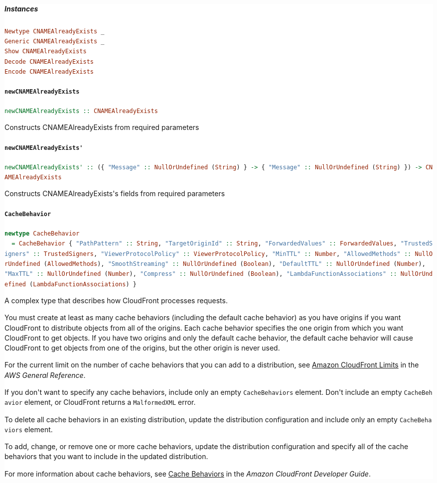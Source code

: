 ##### Instances
``` purescript
Newtype CNAMEAlreadyExists _
Generic CNAMEAlreadyExists _
Show CNAMEAlreadyExists
Decode CNAMEAlreadyExists
Encode CNAMEAlreadyExists
```

#### `newCNAMEAlreadyExists`

``` purescript
newCNAMEAlreadyExists :: CNAMEAlreadyExists
```

Constructs CNAMEAlreadyExists from required parameters

#### `newCNAMEAlreadyExists'`

``` purescript
newCNAMEAlreadyExists' :: ({ "Message" :: NullOrUndefined (String) } -> { "Message" :: NullOrUndefined (String) }) -> CNAMEAlreadyExists
```

Constructs CNAMEAlreadyExists's fields from required parameters

#### `CacheBehavior`

``` purescript
newtype CacheBehavior
  = CacheBehavior { "PathPattern" :: String, "TargetOriginId" :: String, "ForwardedValues" :: ForwardedValues, "TrustedSigners" :: TrustedSigners, "ViewerProtocolPolicy" :: ViewerProtocolPolicy, "MinTTL" :: Number, "AllowedMethods" :: NullOrUndefined (AllowedMethods), "SmoothStreaming" :: NullOrUndefined (Boolean), "DefaultTTL" :: NullOrUndefined (Number), "MaxTTL" :: NullOrUndefined (Number), "Compress" :: NullOrUndefined (Boolean), "LambdaFunctionAssociations" :: NullOrUndefined (LambdaFunctionAssociations) }
```

<p>A complex type that describes how CloudFront processes requests.</p> <p>You must create at least as many cache behaviors (including the default cache behavior) as you have origins if you want CloudFront to distribute objects from all of the origins. Each cache behavior specifies the one origin from which you want CloudFront to get objects. If you have two origins and only the default cache behavior, the default cache behavior will cause CloudFront to get objects from one of the origins, but the other origin is never used.</p> <p>For the current limit on the number of cache behaviors that you can add to a distribution, see <a href="http://docs.aws.amazon.com/general/latest/gr/aws_service_limits.html#limits_cloudfront">Amazon CloudFront Limits</a> in the <i>AWS General Reference</i>.</p> <p>If you don't want to specify any cache behaviors, include only an empty <code>CacheBehaviors</code> element. Don't include an empty <code>CacheBehavior</code> element, or CloudFront returns a <code>MalformedXML</code> error.</p> <p>To delete all cache behaviors in an existing distribution, update the distribution configuration and include only an empty <code>CacheBehaviors</code> element.</p> <p>To add, change, or remove one or more cache behaviors, update the distribution configuration and specify all of the cache behaviors that you want to include in the updated distribution.</p> <p>For more information about cache behaviors, see <a href="http://docs.aws.amazon.com/AmazonCloudFront/latest/DeveloperGuide/distribution-web-values-specify.html#DownloadDistValuesCacheBehavior">Cache Behaviors</a> in the <i>Amazon CloudFront Developer Guide</i>.</p>
